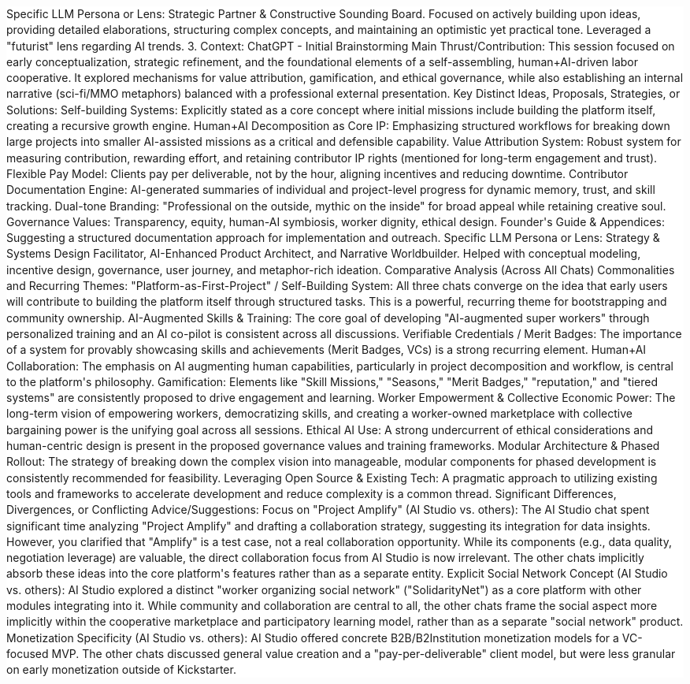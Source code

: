 Specific LLM Persona or Lens: Strategic Partner & Constructive Sounding Board. Focused on actively building upon ideas, providing detailed elaborations, structuring complex concepts, and maintaining an optimistic yet practical tone. Leveraged a "futurist" lens regarding AI trends.
3. Context: ChatGPT - Initial Brainstorming
Main Thrust/Contribution: This session focused on early conceptualization, strategic refinement, and the foundational elements of a self-assembling, human+AI-driven labor cooperative. It explored mechanisms for value attribution, gamification, and ethical governance, while also establishing an internal narrative (sci-fi/MMO metaphors) balanced with a professional external presentation.
Key Distinct Ideas, Proposals, Strategies, or Solutions:
Self-building Systems: Explicitly stated as a core concept where initial missions include building the platform itself, creating a recursive growth engine.
Human+AI Decomposition as Core IP: Emphasizing structured workflows for breaking down large projects into smaller AI-assisted missions as a critical and defensible capability.
Value Attribution System: Robust system for measuring contribution, rewarding effort, and retaining contributor IP rights (mentioned for long-term engagement and trust).
Flexible Pay Model: Clients pay per deliverable, not by the hour, aligning incentives and reducing downtime.
Contributor Documentation Engine: AI-generated summaries of individual and project-level progress for dynamic memory, trust, and skill tracking.
Dual-tone Branding: "Professional on the outside, mythic on the inside" for broad appeal while retaining creative soul.
Governance Values: Transparency, equity, human-AI symbiosis, worker dignity, ethical design.
Founder's Guide & Appendices: Suggesting a structured documentation approach for implementation and outreach.
Specific LLM Persona or Lens: Strategy & Systems Design Facilitator, AI-Enhanced Product Architect, and Narrative Worldbuilder. Helped with conceptual modeling, incentive design, governance, user journey, and metaphor-rich ideation.
Comparative Analysis (Across All Chats)
Commonalities and Recurring Themes:
"Platform-as-First-Project" / Self-Building System: All three chats converge on the idea that early users will contribute to building the platform itself through structured tasks. This is a powerful, recurring theme for bootstrapping and community ownership.
AI-Augmented Skills & Training: The core goal of developing "AI-augmented super workers" through personalized training and an AI co-pilot is consistent across all discussions.
Verifiable Credentials / Merit Badges: The importance of a system for provably showcasing skills and achievements (Merit Badges, VCs) is a strong recurring element.
Human+AI Collaboration: The emphasis on AI augmenting human capabilities, particularly in project decomposition and workflow, is central to the platform's philosophy.
Gamification: Elements like "Skill Missions," "Seasons," "Merit Badges," "reputation," and "tiered systems" are consistently proposed to drive engagement and learning.
Worker Empowerment & Collective Economic Power: The long-term vision of empowering workers, democratizing skills, and creating a worker-owned marketplace with collective bargaining power is the unifying goal across all sessions.
Ethical AI Use: A strong undercurrent of ethical considerations and human-centric design is present in the proposed governance values and training frameworks.
Modular Architecture & Phased Rollout: The strategy of breaking down the complex vision into manageable, modular components for phased development is consistently recommended for feasibility.
Leveraging Open Source & Existing Tech: A pragmatic approach to utilizing existing tools and frameworks to accelerate development and reduce complexity is a common thread.
Significant Differences, Divergences, or Conflicting Advice/Suggestions:
Focus on "Project Amplify" (AI Studio vs. others): The AI Studio chat spent significant time analyzing "Project Amplify" and drafting a collaboration strategy, suggesting its integration for data insights. However, you clarified that "Amplify" is a test case, not a real collaboration opportunity. While its components (e.g., data quality, negotiation leverage) are valuable, the direct collaboration focus from AI Studio is now irrelevant. The other chats implicitly absorb these ideas into the core platform's features rather than as a separate entity.
Explicit Social Network Concept (AI Studio vs. others): AI Studio explored a distinct "worker organizing social network" ("SolidarityNet") as a core platform with other modules integrating into it. While community and collaboration are central to all, the other chats frame the social aspect more implicitly within the cooperative marketplace and participatory learning model, rather than as a separate "social network" product.
Monetization Specificity (AI Studio vs. others): AI Studio offered concrete B2B/B2Institution monetization models for a VC-focused MVP. The other chats discussed general value creation and a "pay-per-deliverable" client model, but were less granular on early monetization outside of Kickstarter.